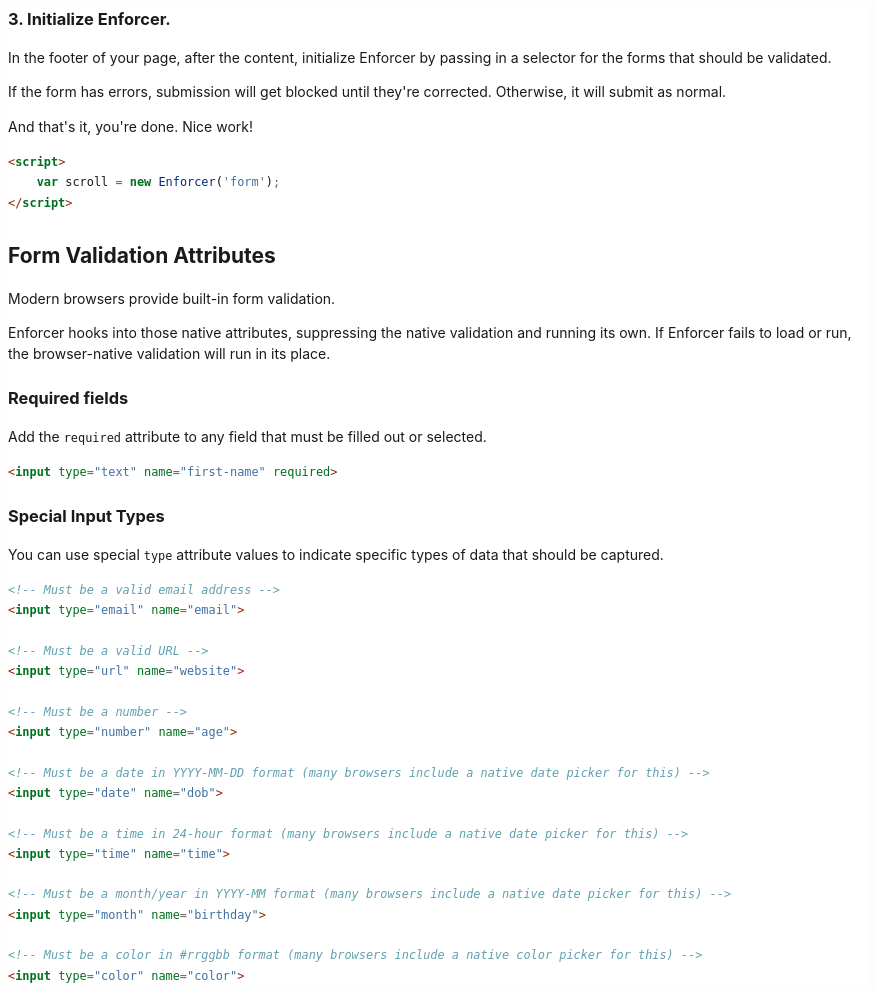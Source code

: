 ### 3. Initialize Enforcer.

In the footer of your page, after the content, initialize Enforcer by passing in a selector for the forms that should be validated.

If the form has errors, submission will get blocked until they're corrected. Otherwise, it will submit as normal.

And that's it, you're done. Nice work!

```html
<script>
	var scroll = new Enforcer('form');
</script>
```



## Form Validation Attributes

Modern browsers provide built-in form validation.

Enforcer hooks into those native attributes, suppressing the native validation and running its own. If Enforcer fails to load or run, the browser-native validation will run in its place.

### Required fields

Add the `required` attribute to any field that must be filled out or selected.

```html
<input type="text" name="first-name" required>
```

### Special Input Types

You can use special `type` attribute values to indicate specific types of data that should be captured.

```html
<!-- Must be a valid email address -->
<input type="email" name="email">

<!-- Must be a valid URL -->
<input type="url" name="website">

<!-- Must be a number -->
<input type="number" name="age">

<!-- Must be a date in YYYY-MM-DD format (many browsers include a native date picker for this) -->
<input type="date" name="dob">

<!-- Must be a time in 24-hour format (many browsers include a native date picker for this) -->
<input type="time" name="time">

<!-- Must be a month/year in YYYY-MM format (many browsers include a native date picker for this) -->
<input type="month" name="birthday">

<!-- Must be a color in #rrggbb format (many browsers include a native color picker for this) -->
<input type="color" name="color">
```
